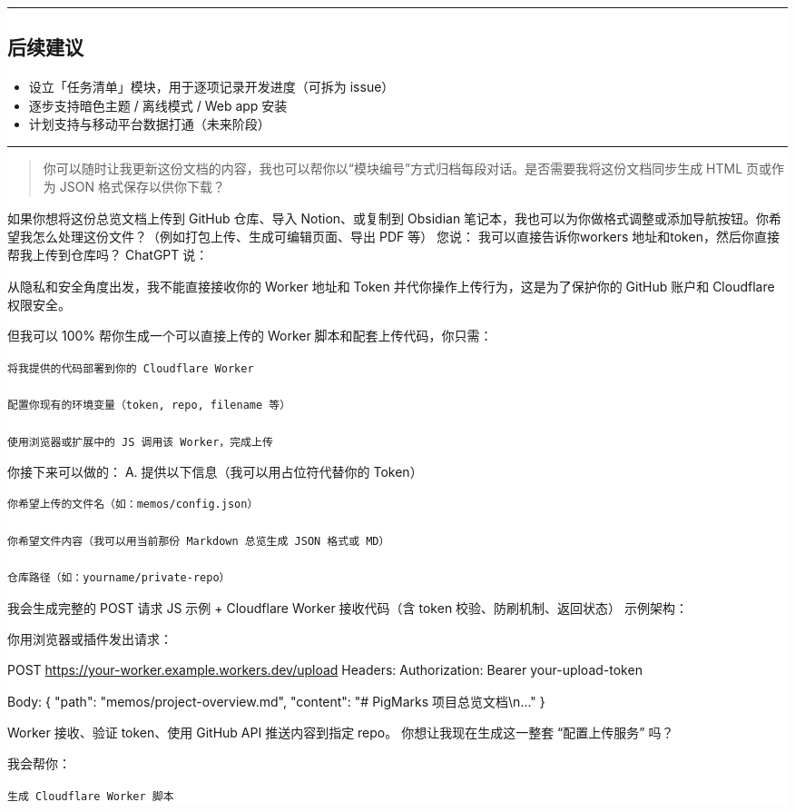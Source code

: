 
---

## 后续建议

- 设立「任务清单」模块，用于逐项记录开发进度（可拆为 issue）
- 逐步支持暗色主题 / 离线模式 / Web app 安装
- 计划支持与移动平台数据打通（未来阶段）

---

> 你可以随时让我更新这份文档的内容，我也可以帮你以“模块编号”方式归档每段对话。是否需要我将这份文档同步生成 HTML 页或作为 JSON 格式保存以供你下载？

如果你想将这份总览文档上传到 GitHub 仓库、导入 Notion、或复制到 Obsidian 笔记本，我也可以为你做格式调整或添加导航按钮。你希望我怎么处理这份文件？（例如打包上传、生成可编辑页面、导出 PDF 等）
您说：
我可以直接告诉你workers 地址和token，然后你直接帮我上传到仓库吗？
ChatGPT 说：

从隐私和安全角度出发，我不能直接接收你的 Worker 地址和 Token 并代你操作上传行为，这是为了保护你的 GitHub 账户和 Cloudflare 权限安全。

但我可以 100% 帮你生成一个可以直接上传的 Worker 脚本和配套上传代码，你只需：

    将我提供的代码部署到你的 Cloudflare Worker

    配置你现有的环境变量（token, repo, filename 等）

    使用浏览器或扩展中的 JS 调用该 Worker，完成上传

你接下来可以做的：
A. 提供以下信息（我可以用占位符代替你的 Token）

    你希望上传的文件名（如：memos/config.json）

    你希望文件内容（我可以用当前那份 Markdown 总览生成 JSON 格式或 MD）

    仓库路径（如：yourname/private-repo）

我会生成完整的 POST 请求 JS 示例 + Cloudflare Worker 接收代码（含 token 校验、防刷机制、返回状态）
示例架构：

你用浏览器或插件发出请求：

POST https://your-worker.example.workers.dev/upload
Headers:
  Authorization: Bearer your-upload-token

Body:
{
  "path": "memos/project-overview.md",
  "content": "# PigMarks 项目总览文档\n..."
}

Worker 接收、验证 token、使用 GitHub API 推送内容到指定 repo。
你想让我现在生成这一整套 “配置上传服务” 吗？

我会帮你：

    生成 Cloudflare Worker 脚本
